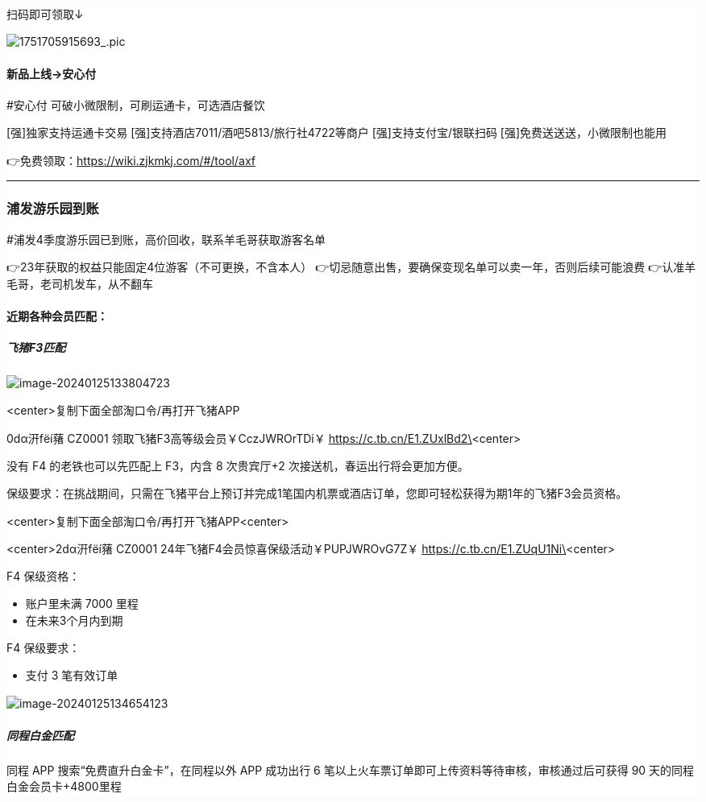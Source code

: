 扫码即可领取↓

![1751705915693_.pic](https://wiki.zjkmkj.com/media/202401221729529.jpg)

#### 新品上线→安心付

#安心付 可破小微限制，可刷运通卡，可选酒店餐饮

[强]独家支持运通卡交易
[强]支持酒店7011/酒吧5813/旅行社4722等商户
[强]支持支付宝/银联扫码
[强]免费送送送，小微限制也能用

👉免费领取：https://wiki.zjkmkj.com/#/tool/axf

---

### 浦发游乐园到账

#浦发4季度游乐园已到账，高价回收，联系羊毛哥获取游客名单

👉23年获取的权益只能固定4位游客（不可更换，不含本人）
👉切忌随意出售，要确保变现名单可以卖一年，否则后续可能浪费
👉认准羊毛哥，老司机发车，从不翻车



#### 近期各种会员匹配：

##### 飞猪F3匹配

![image-20240125133804723](https://wiki.zjkmkj.com/media/202401251338206.png)

\<center\>复制下面全部淘口令/再打开飞猪APP

0dα汧fёí蕏 CZ0001 领取飞猪F3高等级会员￥CczJWROrTDi￥ https://c.tb.cn/E1.ZUxlBd2\<center\>

没有 F4 的老铁也可以先匹配上 F3，内含 8 次贵宾厅+2 次接送机，春运出行将会更加方便。

保级要求：在挑战期间，只需在飞猪平台上预订并完成1笔国内机票或酒店订单，您即可轻松获得为期1年的飞猪F3会员资格。

\<center\>复制下面全部淘口令/再打开飞猪APP\<center\>

\<center\>2dα汧fёí蕏 CZ0001 24年飞猪F4会员惊喜保级活动￥PUPJWROvG7Z￥ https://c.tb.cn/E1.ZUqU1Ni\<center\>

F4 保级资格：

- 账户里未满 7000 里程
- 在未来3个月内到期

F4 保级要求：

- 支付 3 笔有效订单

![image-20240125134654123](https://wiki.zjkmkj.com/media/202401251346354.png)

##### 同程白金匹配

同程 APP 搜索“免费直升白金卡”，在同程以外 APP 成功出行 6 笔以上火车票订单即可上传资料等待审核，审核通过后可获得 90 天的同程白金会员卡+4800里程

